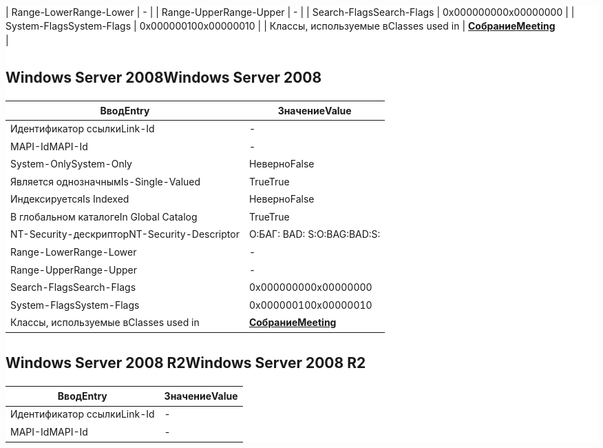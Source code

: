 | <span data-ttu-id="30492-190">Range-Lower</span><span class="sxs-lookup"><span data-stu-id="30492-190">Range-Lower</span></span>            | \-                                      |
| <span data-ttu-id="30492-191">Range-Upper</span><span class="sxs-lookup"><span data-stu-id="30492-191">Range-Upper</span></span>            | \-                                      |
| <span data-ttu-id="30492-192">Search-Flags</span><span class="sxs-lookup"><span data-stu-id="30492-192">Search-Flags</span></span>           | <span data-ttu-id="30492-193">0x00000000</span><span class="sxs-lookup"><span data-stu-id="30492-193">0x00000000</span></span>                              |
| <span data-ttu-id="30492-194">System-Flags</span><span class="sxs-lookup"><span data-stu-id="30492-194">System-Flags</span></span>           | <span data-ttu-id="30492-195">0x00000010</span><span class="sxs-lookup"><span data-stu-id="30492-195">0x00000010</span></span>                              |
| <span data-ttu-id="30492-196">Классы, используемые в</span><span class="sxs-lookup"><span data-stu-id="30492-196">Classes used in</span></span>        | [<span data-ttu-id="30492-197">**Собрание**</span><span class="sxs-lookup"><span data-stu-id="30492-197">**Meeting**</span></span>](c-meeting.md)<br/> |



## <a name="windows-server-2008"></a><span data-ttu-id="30492-198">Windows Server 2008</span><span class="sxs-lookup"><span data-stu-id="30492-198">Windows Server 2008</span></span>



| <span data-ttu-id="30492-199">Ввод</span><span class="sxs-lookup"><span data-stu-id="30492-199">Entry</span></span> | <span data-ttu-id="30492-200">Значение</span><span class="sxs-lookup"><span data-stu-id="30492-200">Value</span></span> |
|------------------------|-----------------------------------------|
| <span data-ttu-id="30492-201">Идентификатор ссылки</span><span class="sxs-lookup"><span data-stu-id="30492-201">Link-Id</span></span>                | \-                                      |
| <span data-ttu-id="30492-202">MAPI-Id</span><span class="sxs-lookup"><span data-stu-id="30492-202">MAPI-Id</span></span>                | \-                                      |
| <span data-ttu-id="30492-203">System-Only</span><span class="sxs-lookup"><span data-stu-id="30492-203">System-Only</span></span>            | <span data-ttu-id="30492-204">Неверно</span><span class="sxs-lookup"><span data-stu-id="30492-204">False</span></span>                                   |
| <span data-ttu-id="30492-205">Является однозначным</span><span class="sxs-lookup"><span data-stu-id="30492-205">Is-Single-Valued</span></span>       | <span data-ttu-id="30492-206">True</span><span class="sxs-lookup"><span data-stu-id="30492-206">True</span></span>                                    |
| <span data-ttu-id="30492-207">Индексируется</span><span class="sxs-lookup"><span data-stu-id="30492-207">Is Indexed</span></span>             | <span data-ttu-id="30492-208">Неверно</span><span class="sxs-lookup"><span data-stu-id="30492-208">False</span></span>                                   |
| <span data-ttu-id="30492-209">В глобальном каталоге</span><span class="sxs-lookup"><span data-stu-id="30492-209">In Global Catalog</span></span>      | <span data-ttu-id="30492-210">True</span><span class="sxs-lookup"><span data-stu-id="30492-210">True</span></span>                                    |
| <span data-ttu-id="30492-211">NT-Security-дескриптор</span><span class="sxs-lookup"><span data-stu-id="30492-211">NT-Security-Descriptor</span></span> | <span data-ttu-id="30492-212">О:БАГ: BAD: S:</span><span class="sxs-lookup"><span data-stu-id="30492-212">O:BAG:BAD:S:</span></span>                            |
| <span data-ttu-id="30492-213">Range-Lower</span><span class="sxs-lookup"><span data-stu-id="30492-213">Range-Lower</span></span>            | \-                                      |
| <span data-ttu-id="30492-214">Range-Upper</span><span class="sxs-lookup"><span data-stu-id="30492-214">Range-Upper</span></span>            | \-                                      |
| <span data-ttu-id="30492-215">Search-Flags</span><span class="sxs-lookup"><span data-stu-id="30492-215">Search-Flags</span></span>           | <span data-ttu-id="30492-216">0x00000000</span><span class="sxs-lookup"><span data-stu-id="30492-216">0x00000000</span></span>                              |
| <span data-ttu-id="30492-217">System-Flags</span><span class="sxs-lookup"><span data-stu-id="30492-217">System-Flags</span></span>           | <span data-ttu-id="30492-218">0x00000010</span><span class="sxs-lookup"><span data-stu-id="30492-218">0x00000010</span></span>                              |
| <span data-ttu-id="30492-219">Классы, используемые в</span><span class="sxs-lookup"><span data-stu-id="30492-219">Classes used in</span></span>        | [<span data-ttu-id="30492-220">**Собрание**</span><span class="sxs-lookup"><span data-stu-id="30492-220">**Meeting**</span></span>](c-meeting.md)<br/> |



## <a name="windows-server-2008-r2"></a><span data-ttu-id="30492-221">Windows Server 2008 R2</span><span class="sxs-lookup"><span data-stu-id="30492-221">Windows Server 2008 R2</span></span>



| <span data-ttu-id="30492-222">Ввод</span><span class="sxs-lookup"><span data-stu-id="30492-222">Entry</span></span> | <span data-ttu-id="30492-223">Значение</span><span class="sxs-lookup"><span data-stu-id="30492-223">Value</span></span> |
|------------------------|-----------------------------------------|
| <span data-ttu-id="30492-224">Идентификатор ссылки</span><span class="sxs-lookup"><span data-stu-id="30492-224">Link-Id</span></span>                | \-                                      |
| <span data-ttu-id="30492-225">MAPI-Id</span><span class="sxs-lookup"><span data-stu-id="30492-225">MAPI-Id</span></span>                | \-                                      |